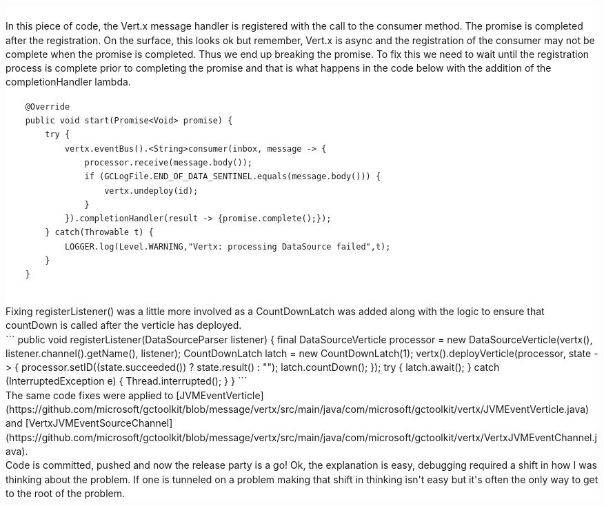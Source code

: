 ```
```
<br/>
In this piece of code, the Vert.x message handler is registered with the call to the consumer method. The promise is completed after the registration. On the surface, this looks ok but remember, Vert.x is async and the registration of the consumer may not be complete when the promise is completed. Thus we end up breaking the promise. To fix this we need to wait until the registration process is complete prior to completing the promise and that is what happens in the code below with the addition of the completionHandler lambda.
<br/>

```
    @Override
    public void start(Promise<Void> promise) {
        try {
            vertx.eventBus().<String>consumer(inbox, message -> {
                processor.receive(message.body());
                if (GCLogFile.END_OF_DATA_SENTINEL.equals(message.body())) {
                    vertx.undeploy(id);
                }
            }).completionHandler(result -> {promise.complete();});
        } catch(Throwable t) {
            LOGGER.log(Level.WARNING,"Vertx: processing DataSource failed",t);
        }
    }
```
<br/>
Fixing registerListener() was a little more involved as a CountDownLatch was added along with the logic to ensure that countDown is called after the verticle has deployed.
<br/>
```
    public void registerListener(DataSourceParser listener) {
        final DataSourceVerticle processor = 
            new DataSourceVerticle(vertx(), listener.channel().getName(), listener);
        CountDownLatch latch = new CountDownLatch(1);
        vertx().deployVerticle(processor, state -> {
            processor.setID((state.succeeded()) ? state.result() : "");
            latch.countDown();
        });
        try {
            latch.await();
        } catch (InterruptedException e) {
            Thread.interrupted();
        }
    }
```
<br/>
The same code fixes were applied to [JVMEventVerticle](https://github.com/microsoft/gctoolkit/blob/message/vertx/src/main/java/com/microsoft/gctoolkit/vertx/JVMEventVerticle.java) and [VertxJVMEventSourceChannel](https://github.com/microsoft/gctoolkit/blob/message/vertx/src/main/java/com/microsoft/gctoolkit/vertx/VertxJVMEventChannel.java).

<br/>
Code is committed, pushed and now the release party is a go! Ok, the explanation is easy, debugging required a shift in how I was thinking about the problem. If one is tunneled on a problem making that shift in thinking isn't easy but it's often the only way to get to the root of the problem.
<br/>
